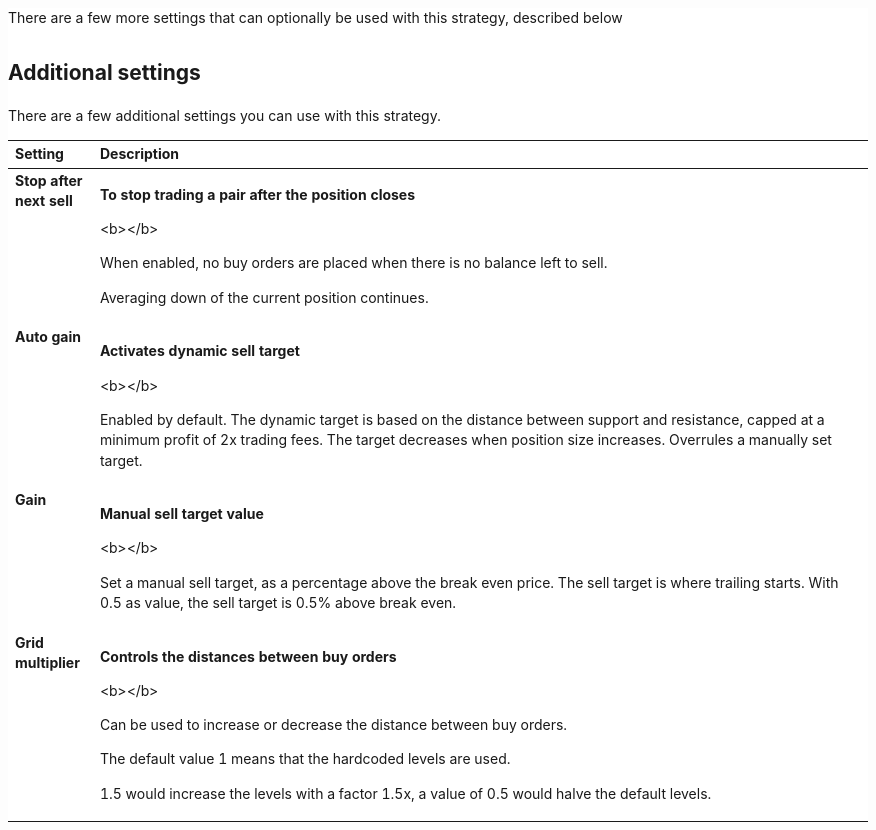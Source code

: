 There are a few more settings that can optionally be used with this strategy, described below

## Additional settings

There are a few additional settings you can use with this strategy.

<table>
  <thead>
    <tr>
      <th style="text-align:left">Setting</th>
      <th style="text-align:left">Description</th>
    </tr>
  </thead>
  <tbody>
    <tr>
      <td style="text-align:left"><b>Stop after next sell                              </b>
      </td>
      <td style="text-align:left">
        <p><b>To stop trading a pair after the position closes</b>
        </p>
        <p>&lt;b&gt;&lt;/b&gt;</p>
        <p>When enabled, no buy orders are placed when there is no balance left to
          sell.</p>
        <p>Averaging down of the current position continues.</p>
      </td>
    </tr>
    <tr>
      <td style="text-align:left"><b>Auto gain </b>
      </td>
      <td style="text-align:left">
        <p><b>Activates dynamic sell target </b>
        </p>
        <p>&lt;b&gt;&lt;/b&gt;</p>
        <p>Enabled by default. The dynamic target is based on the distance between
          support and resistance, capped at a minimum profit of 2x trading fees.
          The target decreases when position size increases. Overrules a manually
          set target.</p>
      </td>
    </tr>
    <tr>
      <td style="text-align:left"><b>Gain</b>
      </td>
      <td style="text-align:left">
        <p><b>Manual sell target value</b>
        </p>
        <p>&lt;b&gt;&lt;/b&gt;</p>
        <p>Set a manual sell target, as a percentage above the break even price.
          The sell target is where trailing starts. With 0.5 as value, the sell target
          is 0.5% above break even.</p>
      </td>
    </tr>
    <tr>
      <td style="text-align:left"><b>Grid multiplier</b>
      </td>
      <td style="text-align:left">
        <p><b>Controls the distances between buy orders </b>
        </p>
        <p>&lt;b&gt;&lt;/b&gt;</p>
        <p>Can be used to increase or decrease the distance between buy orders.</p>
        <p></p>
        <p>The default value 1 means that the hardcoded levels are used.</p>
        <p>1.5 would increase the levels with a factor 1.5x, a value of 0.5 would
          halve the default levels.</p>
      </td>